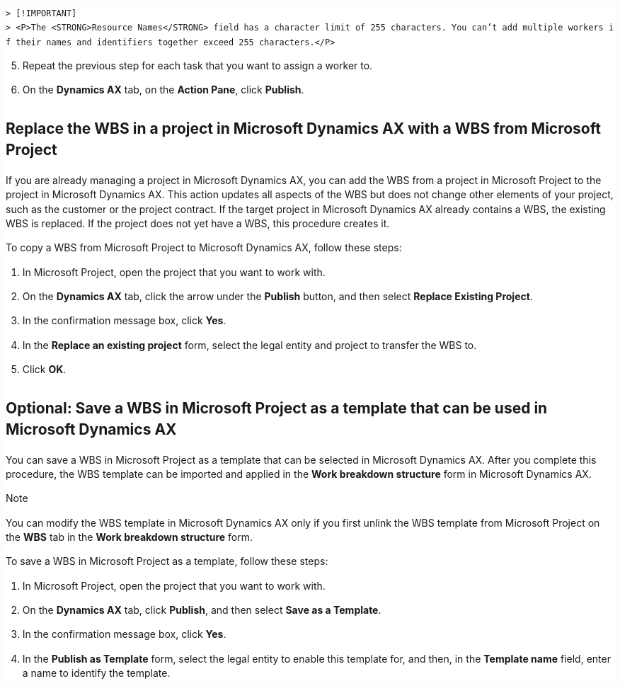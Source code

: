 
    > [!IMPORTANT]
    > <P>The <STRONG>Resource Names</STRONG> field has a character limit of 255 characters. You can’t add multiple workers if their names and identifiers together exceed 255 characters.</P>



5.  Repeat the previous step for each task that you want to assign a worker to.

6.  On the **Dynamics AX** tab, on the **Action Pane**, click **Publish**.

## Replace the WBS in a project in Microsoft Dynamics AX with a WBS from Microsoft Project

If you are already managing a project in Microsoft Dynamics AX, you can add the WBS from a project in Microsoft Project to the project in Microsoft Dynamics AX. This action updates all aspects of the WBS but does not change other elements of your project, such as the customer or the project contract. If the target project in Microsoft Dynamics AX already contains a WBS, the existing WBS is replaced. If the project does not yet have a WBS, this procedure creates it.

To copy a WBS from Microsoft Project to Microsoft Dynamics AX, follow these steps:

1.  In Microsoft Project, open the project that you want to work with.

2.  On the **Dynamics AX** tab, click the arrow under the **Publish** button, and then select **Replace Existing Project**.

3.  In the confirmation message box, click **Yes**.

4.  In the **Replace an existing project** form, select the legal entity and project to transfer the WBS to.

5.  Click **OK**.

## Optional: Save a WBS in Microsoft Project as a template that can be used in Microsoft Dynamics AX

You can save a WBS in Microsoft Project as a template that can be selected in Microsoft Dynamics AX. After you complete this procedure, the WBS template can be imported and applied in the **Work breakdown structure** form in Microsoft Dynamics AX.


> [!NOTE]
> <P>You can modify the WBS template in Microsoft Dynamics AX only if you first unlink the WBS template from Microsoft Project on the <STRONG>WBS</STRONG> tab in the <STRONG>Work breakdown structure</STRONG> form.</P>



To save a WBS in Microsoft Project as a template, follow these steps:

1.  In Microsoft Project, open the project that you want to work with.

2.  On the **Dynamics AX** tab, click **Publish**, and then select **Save as a Template**.

3.  In the confirmation message box, click **Yes**.

4.  In the **Publish as Template** form, select the legal entity to enable this template for, and then, in the **Template name** field, enter a name to identify the template.
